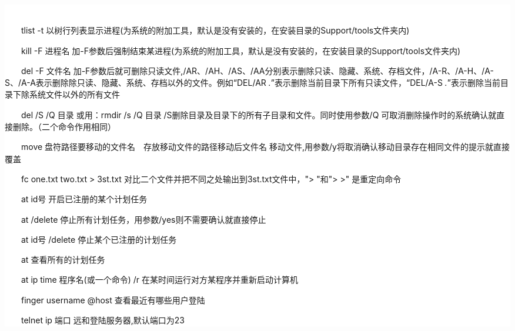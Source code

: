  

　　

 

 

　　tlist -t 以树行列表显示进程(为系统的附加工具，默认是没有安装的，在安装目录的Support/tools文件夹内)

 

 

　　kill -F 进程名 加-F参数后强制结束某进程(为系统的附加工具，默认是没有安装的，在安装目录的Support/tools文件夹内)

 

 

　　del -F 文件名 加-F参数后就可删除只读文件,/AR、/AH、/AS、/AA分别表示删除只读、隐藏、系统、存档文件，/A-R、/A-H、/A-S、/A-A表示删除除只读、隐藏、系统、存档以外的文件。例如“DEL/AR *.*”表示删除当前目录下所有只读文件，“DEL/A-S *.*”表示删除当前目录下除系统文件以外的所有文件

 

 

　　del /S /Q 目录 或用：rmdir /s /Q 目录 /S删除目录及目录下的所有子目录和文件。同时使用参数/Q 可取消删除操作时的系统确认就直接删除。（二个命令作用相同）

 

 

　　move 盘符路径要移动的文件名　存放移动文件的路径移动后文件名 移动文件,用参数/y将取消确认移动目录存在相同文件的提示就直接覆盖

 

 

　　fc one.txt two.txt > 3st.txt 对比二个文件并把不同之处输出到3st.txt文件中，"> "和"> >" 是重定向命令

 

 

　　at id号 开启已注册的某个计划任务

 

 

　　at /delete 停止所有计划任务，用参数/yes则不需要确认就直接停止

 

 

　　at id号 /delete 停止某个已注册的计划任务

 

 

　　at 查看所有的计划任务

 

 

　　at ip time 程序名(或一个命令) /r 在某时间运行对方某程序并重新启动计算机

 

 

　　finger username @host 查看最近有哪些用户登陆

 

 

　　telnet ip 端口 远和登陆服务器,默认端口为23
